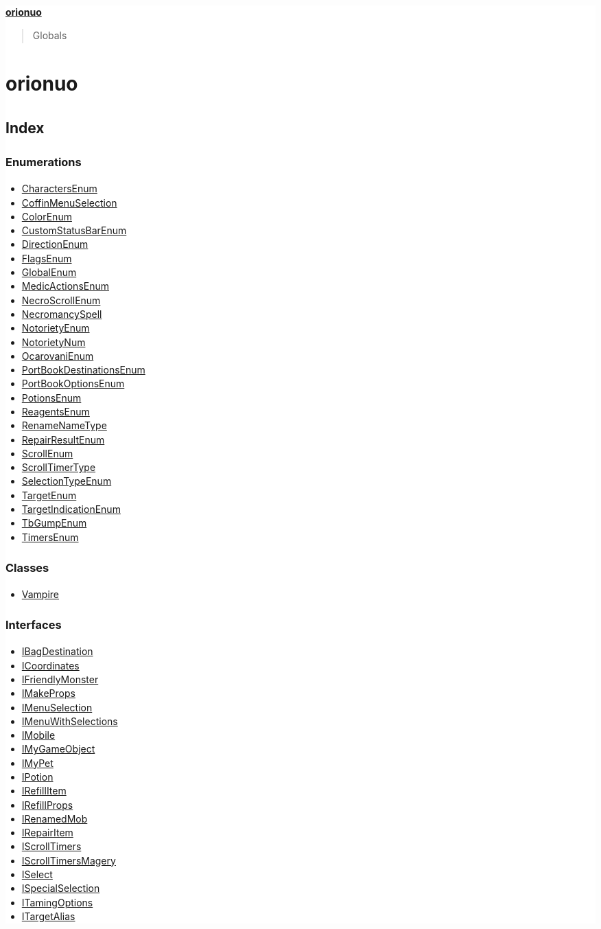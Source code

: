 **[orionuo](README.md)**

> Globals

# orionuo

## Index

### Enumerations

* [CharactersEnum](enums/charactersenum.md)
* [CoffinMenuSelection](enums/coffinmenuselection.md)
* [ColorEnum](enums/colorenum.md)
* [CustomStatusBarEnum](enums/customstatusbarenum.md)
* [DirectionEnum](enums/directionenum.md)
* [FlagsEnum](enums/flagsenum.md)
* [GlobalEnum](enums/globalenum.md)
* [MedicActionsEnum](enums/medicactionsenum.md)
* [NecroScrollEnum](enums/necroscrollenum.md)
* [NecromancySpell](enums/necromancyspell.md)
* [NotorietyEnum](enums/notorietyenum.md)
* [NotorietyNum](enums/notorietynum.md)
* [OcarovaniEnum](enums/ocarovanienum.md)
* [PortBookDestinationsEnum](enums/portbookdestinationsenum.md)
* [PortBookOptionsEnum](enums/portbookoptionsenum.md)
* [PotionsEnum](enums/potionsenum.md)
* [ReagentsEnum](enums/reagentsenum.md)
* [RenameNameType](enums/renamenametype.md)
* [RepairResultEnum](enums/repairresultenum.md)
* [ScrollEnum](enums/scrollenum.md)
* [ScrollTimerType](enums/scrolltimertype.md)
* [SelectionTypeEnum](enums/selectiontypeenum.md)
* [TargetEnum](enums/targetenum.md)
* [TargetIndicationEnum](enums/targetindicationenum.md)
* [TbGumpEnum](enums/tbgumpenum.md)
* [TimersEnum](enums/timersenum.md)

### Classes

* [Vampire](classes/vampire.md)

### Interfaces

* [IBagDestination](interfaces/ibagdestination.md)
* [ICoordinates](interfaces/icoordinates.md)
* [IFriendlyMonster](interfaces/ifriendlymonster.md)
* [IMakeProps](interfaces/imakeprops.md)
* [IMenuSelection](interfaces/imenuselection.md)
* [IMenuWithSelections](interfaces/imenuwithselections.md)
* [IMobile](interfaces/imobile.md)
* [IMyGameObject](interfaces/imygameobject.md)
* [IMyPet](interfaces/imypet.md)
* [IPotion](interfaces/ipotion.md)
* [IRefillItem](interfaces/irefillitem.md)
* [IRefillProps](interfaces/irefillprops.md)
* [IRenamedMob](interfaces/irenamedmob.md)
* [IRepairItem](interfaces/irepairitem.md)
* [IScrollTimers](interfaces/iscrolltimers.md)
* [IScrollTimersMagery](interfaces/iscrolltimersmagery.md)
* [ISelect](interfaces/iselect.md)
* [ISpecialSelection](interfaces/ispecialselection.md)
* [ITamingOptions](interfaces/itamingoptions.md)
* [ITargetAlias](interfaces/itargetalias.md)